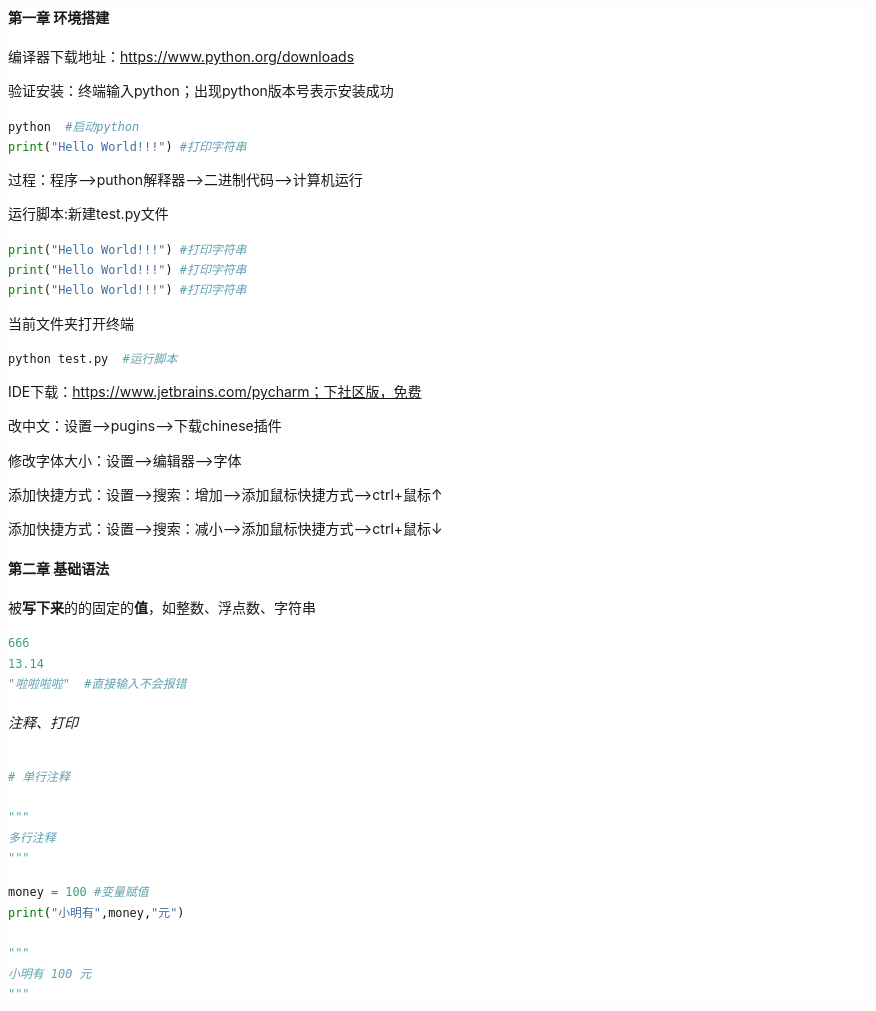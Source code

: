 #### 第一章 环境搭建

编译器下载地址：https://www.python.org/downloads

验证安装：终端输入python；出现python版本号表示安装成功

```python
python	#启动python
print("Hello World!!!")	#打印字符串
```

过程：程序-->puthon解释器-->二进制代码-->计算机运行

运行脚本:新建test.py文件

```python
print("Hello World!!!")	#打印字符串
print("Hello World!!!")	#打印字符串
print("Hello World!!!")	#打印字符串
```

当前文件夹打开终端

```python
python test.py	#运行脚本
```

IDE下载：https://www.jetbrains.com/pycharm；下社区版，免费

改中文：设置-->pugins-->下载chinese插件

修改字体大小：设置-->编辑器-->字体

添加快捷方式：设置-->搜索：增加-->添加鼠标快捷方式-->ctrl+鼠标↑

添加快捷方式：设置-->搜索：减小-->添加鼠标快捷方式-->ctrl+鼠标↓

#### 第二章 基础语法

被**写下来**的的固定的**值**，如整数、浮点数、字符串

```python
666
13.14
"啦啦啦啦"	#直接输入不会报错
```

###### 注释、打印

```python
# 单行注释

"""
多行注释
"""
```

```python
money = 100 #变量赋值
print("小明有",money,"元")

"""
小明有 100 元
"""
```
